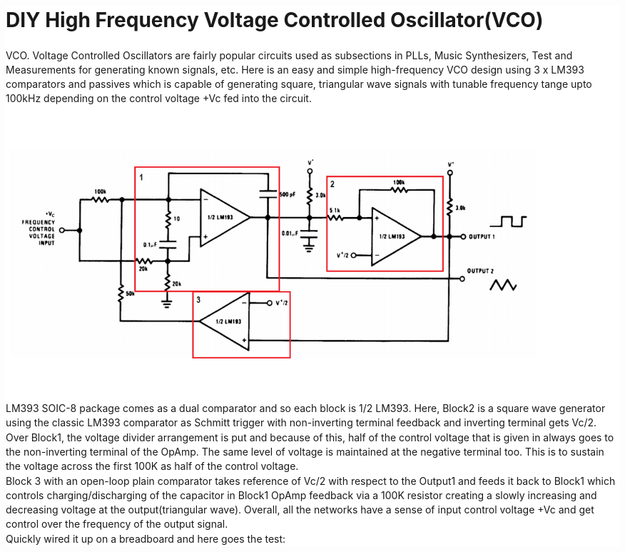 # DIY High Frequency Voltage Controlled Oscillator(VCO)

VCO. Voltage Controlled Oscillators are fairly popular circuits used as subsections in PLLs, Music Synthesizers, Test and Measurements for generating known signals, etc.
Here is an easy and simple high-frequency VCO design using 3 x LM393 comparators and passives which is capable of generating square, triangular wave signals with tunable frequency tange upto 100kHz depending on the control voltage +Vc fed into the circuit. 

<img src="img/vco_circuit_block.png" width="760" height="380">
 
LM393 SOIC-8 package comes as a dual comparator and so each block is 1/2 LM393. Here, Block2 is a square wave generator using the classic LM393 comparator as Schmitt trigger with non-inverting terminal feedback and inverting terminal gets Vc/2.
Over Block1, the voltage divider arrangement is put and because of this, half of the control voltage that is given in always goes to the non-inverting terminal of the OpAmp. The same level of voltage is maintained at the negative terminal too. This is to sustain the voltage across the first 100K as half of the control voltage.  
Block 3 with an open-loop plain comparator takes reference of Vc/2 with respect to the Output1 and feeds it back to Block1 which controls charging/discharging of the capacitor in Block1 OpAmp feedback via a 100K resistor creating a slowly increasing and decreasing voltage at the output(triangular wave). Overall, all the networks have a sense of input control voltage +Vc and get control over the frequency of the output signal.  
Quickly wired it up on a breadboard and here goes the test:  
